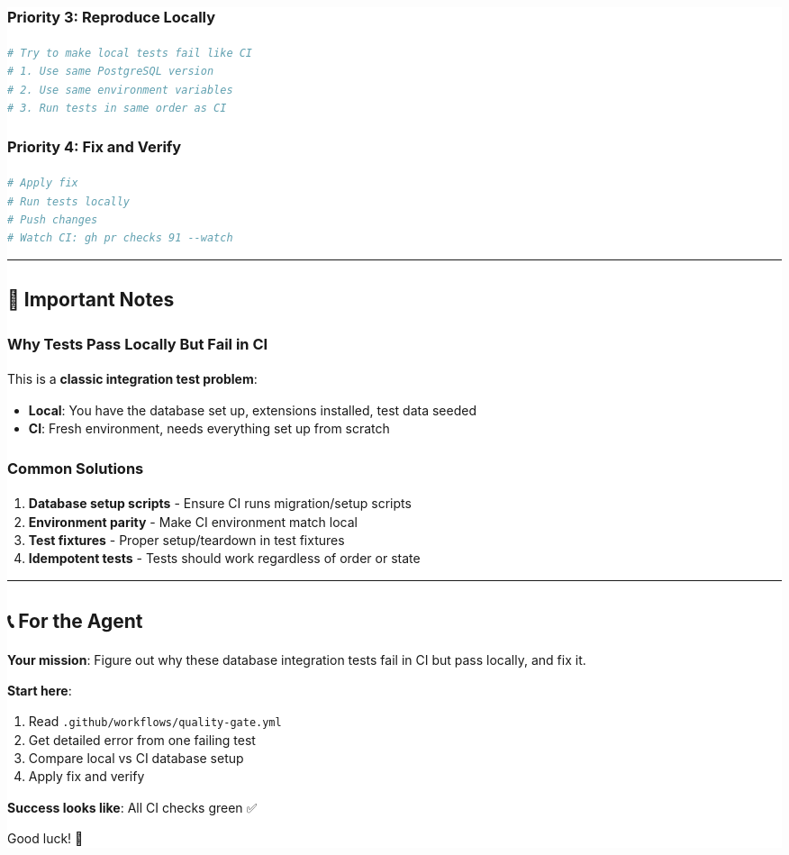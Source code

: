 ### Priority 3: Reproduce Locally
```bash
# Try to make local tests fail like CI
# 1. Use same PostgreSQL version
# 2. Use same environment variables
# 3. Run tests in same order as CI
```

### Priority 4: Fix and Verify
```bash
# Apply fix
# Run tests locally
# Push changes
# Watch CI: gh pr checks 91 --watch
```

---

## 🚨 Important Notes

### Why Tests Pass Locally But Fail in CI

This is a **classic integration test problem**:
- **Local**: You have the database set up, extensions installed, test data seeded
- **CI**: Fresh environment, needs everything set up from scratch

### Common Solutions

1. **Database setup scripts** - Ensure CI runs migration/setup scripts
2. **Environment parity** - Make CI environment match local
3. **Test fixtures** - Proper setup/teardown in test fixtures
4. **Idempotent tests** - Tests should work regardless of order or state

---

## 📞 For the Agent

**Your mission**: Figure out why these database integration tests fail in CI but pass locally, and fix it.

**Start here**:
1. Read `.github/workflows/quality-gate.yml`
2. Get detailed error from one failing test
3. Compare local vs CI database setup
4. Apply fix and verify

**Success looks like**: All CI checks green ✅

Good luck! 🚀
